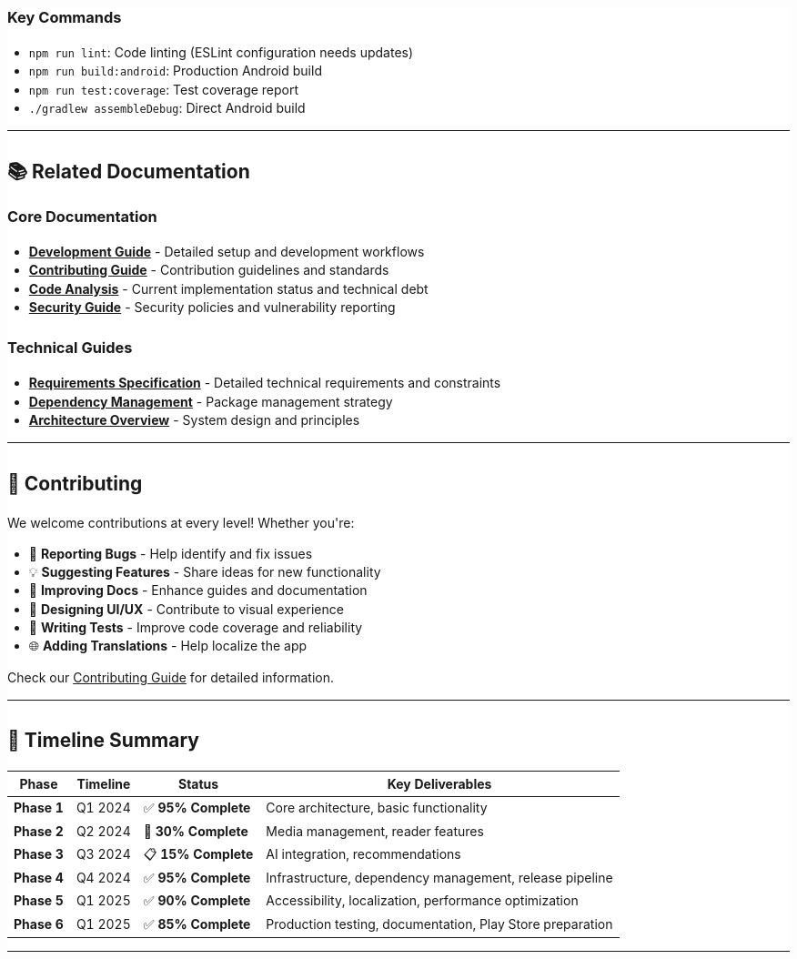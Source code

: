 ### Key Commands
- `npm run lint`: Code linting (ESLint configuration needs updates)
- `npm run build:android`: Production Android build
- `npm run test:coverage`: Test coverage report
- `./gradlew assembleDebug`: Direct Android build

---

## 📚 Related Documentation

### Core Documentation
- [**Development Guide**](DEVELOPMENT.md) - Detailed setup and development workflows
- [**Contributing Guide**](CONTRIBUTING.md) - Contribution guidelines and standards
- [**Code Analysis**](CODE_ANALYSIS.md) - Current implementation status and technical debt
- [**Security Guide**](SECURITY.md) - Security policies and vulnerability reporting

### Technical Guides
- [**Requirements Specification**](docs/requirements.md) - Detailed technical requirements and constraints  
- [**Dependency Management**](docs/dependency-management.md) - Package management strategy
- [**Architecture Overview**](README.md#architecture) - System design and principles

---

## 🤝 Contributing

We welcome contributions at every level! Whether you're:
- 🐛 **Reporting Bugs** - Help identify and fix issues
- 💡 **Suggesting Features** - Share ideas for new functionality  
- 📝 **Improving Docs** - Enhance guides and documentation
- 🎨 **Designing UI/UX** - Contribute to visual experience
- 🧪 **Writing Tests** - Improve code coverage and reliability
- 🌐 **Adding Translations** - Help localize the app

Check our [Contributing Guide](CONTRIBUTING.md) for detailed information.

---

## 📅 Timeline Summary

| Phase | Timeline | Status | Key Deliverables |
|-------|----------|---------|------------------|
| **Phase 1** | Q1 2024 | ✅ **95% Complete** | Core architecture, basic functionality |
| **Phase 2** | Q2 2024 | 🔄 **30% Complete** | Media management, reader features |
| **Phase 3** | Q3 2024 | 📋 **15% Complete** | AI integration, recommendations |
| **Phase 4** | Q4 2024 | ✅ **95% Complete** | Infrastructure, dependency management, release pipeline |
| **Phase 5** | Q1 2025 | ✅ **90% Complete** | Accessibility, localization, performance optimization |
| **Phase 6** | Q1 2025 | ✅ **85% Complete** | Production testing, documentation, Play Store preparation |

---